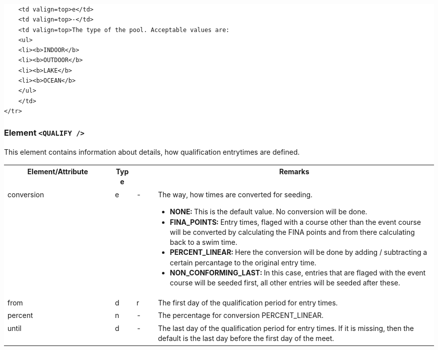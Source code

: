         <td valign=top>e</td>
        <td valign=top>-</td>
        <td valign=top>The type of the pool. Acceptable values are:
        <ul>
        <li><b>INDOOR</b>
        <li><b>OUTDOOR</b>
        <li><b>LAKE</b>
        <li><b>OCEAN</b>
        </ul>
        </td>
    </tr>
</table>

### Element `<QUALIFY />`
This element contains information about details, how qualification entrytimes are defined.
<table>
    <tr>
        <th width=25%>Element/Attribute</th>
        <th width=5%>Type</th>
        <th width=5%></th>
        <th width=65%>Remarks</th>
    </tr>
    <tr>
        <td valign=top>conversion</td>
        <td valign=top>e</td>
        <td valign=top>-</td>
        <td valign=top>The way, how times are converted for seeding.
        <ul>
        <li><b>NONE:</b> This is the default value. No conversion will be done.
        <li><b>FINA_POINTS:</b> Entry times, flaged with a course other than the event course will be converted by calculating the FINA points and from there calculating back to a swim time.
        <li><b>PERCENT_LINEAR:</b> Here the conversion will be done by adding / subtracting a certain percantage to the original entry time.
        <li><b>NON_CONFORMING_LAST:</b> In this case, entries that are flaged with the event course will be seeded first, all other entries will be seeded after these.</td>
        </ul>
        </td>
    </tr>
    <tr>
        <td valign=top>from</td>
        <td valign=top>d</td>
        <td valign=top>r</td>
        <td valign=top>The first day of the qualification period for entry times.</td>
    </tr>
    <tr>
        <td valign=top>percent</td>
        <td valign=top>n</td>
        <td valign=top>-</td>
        <td valign=top>The percentage for conversion PERCENT_LINEAR.</td>
    </tr>
    <tr>
        <td valign=top>until</td>
        <td valign=top>d</td>
        <td valign=top>-</td>
        <td valign=top>The last day of the qualification period for entry times. If it is missing, then the default is the last day before the first day of the meet.</td>
    </tr>
</table>
